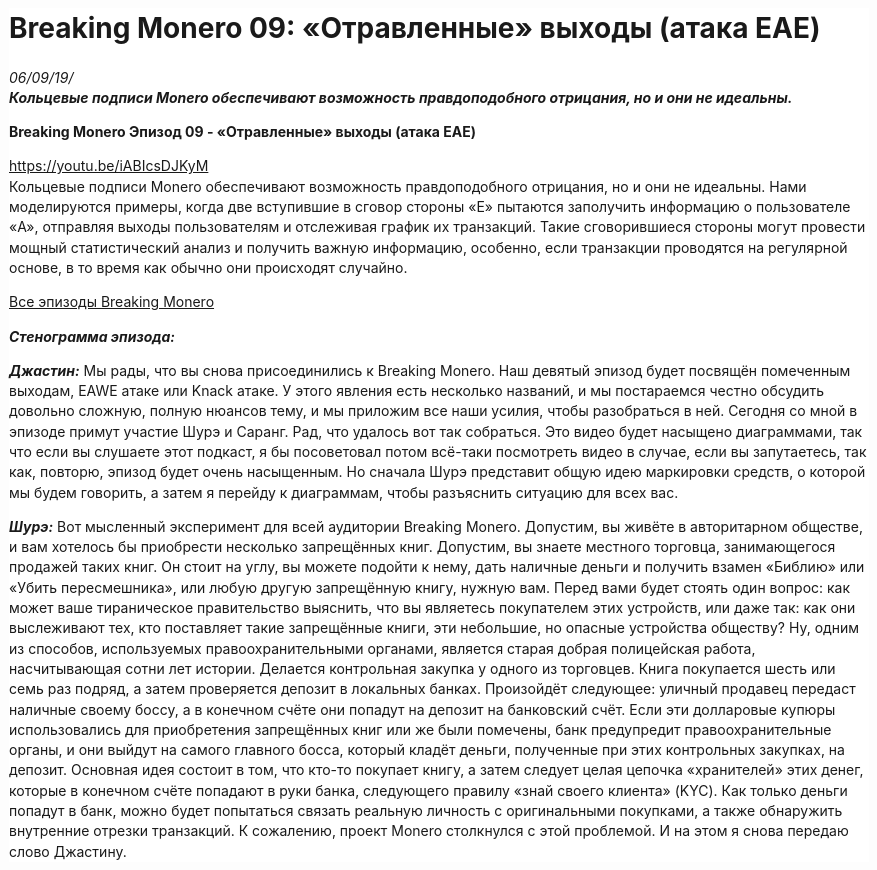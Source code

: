 # Breaking Monero 09: «Отравленные» выходы (атака EAE)  
*06/09/19/*  
_**Кольцевые подписи Monero обеспечивают возможность правдоподобного отрицания, но и они не идеальны.**_  

**Breaking Monero Эпизод 09 - «Отравленные» выходы (атака EAE)**  

https://youtu.be/iABIcsDJKyM  
Кольцевые подписи Monero обеспечивают возможность правдоподобного отрицания, но и они не идеальны. Нами моделируются примеры, когда две вступившие в сговор стороны «E» пытаются заполучить информацию о пользователе «A», отправляя выходы пользователям и отслеживая график их транзакций. Такие сговорившиеся стороны могут провести мощный статистический анализ и получить важную информацию, особенно, если транзакции проводятся на регулярной основе, в то время как обычно они происходят случайно.

[Все эпизоды Breaking Monero](https://www.monerooutreach.org/breaking-monero/)

_**Стенограмма эпизода:**_

_**Джастин:**_ Мы рады, что вы снова присоединились к Breaking Monero. Наш девятый эпизод будет посвящён помеченным выходам, EAWE атаке или Knack атаке. У этого явления есть несколько названий, и мы постараемся честно обсудить довольно сложную, полную нюансов тему, и мы приложим все наши усилия, чтобы разобраться в ней. Сегодня со мной в эпизоде примут участие Шурэ и Саранг. Рад, что удалось вот так собраться. Это видео будет насыщено диаграммами, так что если вы слушаете этот подкаст, я бы посоветовал потом всё-таки посмотреть видео в случае, если вы запутаетесь, так как, повторю, эпизод будет очень насыщенным. Но сначала Шурэ представит общую идею маркировки средств, о которой мы будем говорить, а затем я перейду к диаграммам, чтобы разъяснить ситуацию для всех вас.

_**Шурэ:**_ Вот мысленный эксперимент для всей аудитории Breaking Monero. Допустим, вы живёте в авторитарном обществе, и вам хотелось бы приобрести несколько запрещённых книг. Допустим, вы знаете местного торговца, занимающегося продажей таких книг. Он стоит на углу, вы можете подойти к нему, дать наличные деньги и получить взамен «Библию» или «Убить пересмешника», или любую другую запрещённую книгу, нужную вам. Перед вами будет стоять один вопрос: как может ваше тираническое правительство выяснить, что вы являетесь покупателем этих устройств, или даже так: как они выслеживают тех, кто поставляет такие запрещённые книги, эти небольшие, но опасные устройства обществу? Ну, одним из способов, используемых правоохранительными органами, является старая добрая полицейская работа, насчитывающая сотни лет истории. Делается контрольная закупка у одного из торговцев. Книга покупается шесть или семь раз подряд, а затем проверяется депозит в локальных банках. Произойдёт следующее: уличный продавец передаст наличные своему боссу, а в конечном счёте они попадут на депозит на банковский счёт. Если эти долларовые купюры использовались для приобретения запрещённых книг или же были помечены, банк предупредит правоохранительные органы, и они выйдут на самого главного босса, который кладёт деньги, полученные при этих контрольных закупках, на депозит. Основная идея состоит в том, что кто-то покупает книгу, а затем следует целая цепочка «хранителей» этих денег, которые в конечном счёте попадают в руки банка, следующего правилу «знай своего клиента» (KYC). Как только деньги попадут в банк, можно будет попытаться связать реальную личность с оригинальными покупками, а также обнаружить внутренние отрезки транзакций. К сожалению, проект Monero столкнулся с этой проблемой. И на этом я снова передаю слово Джастину.
